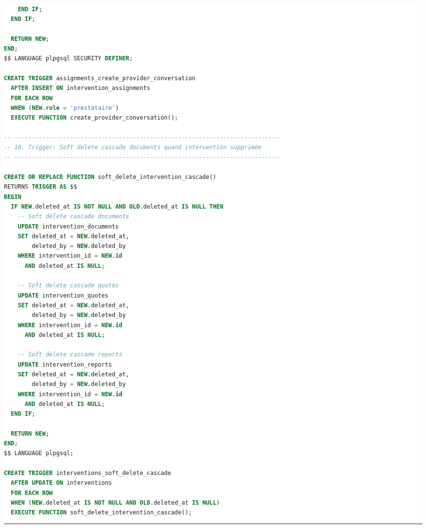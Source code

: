 ```sql
    END IF;
  END IF;

  RETURN NEW;
END;
$$ LANGUAGE plpgsql SECURITY DEFINER;

CREATE TRIGGER assignments_create_provider_conversation
  AFTER INSERT ON intervention_assignments
  FOR EACH ROW
  WHEN (NEW.role = 'prestataire')
  EXECUTE FUNCTION create_provider_conversation();

-- ----------------------------------------------------------------------------
-- 10. Trigger: Soft delete cascade documents quand intervention supprimée
-- ----------------------------------------------------------------------------

CREATE OR REPLACE FUNCTION soft_delete_intervention_cascade()
RETURNS TRIGGER AS $$
BEGIN
  IF NEW.deleted_at IS NOT NULL AND OLD.deleted_at IS NULL THEN
    -- Soft delete cascade documents
    UPDATE intervention_documents
    SET deleted_at = NEW.deleted_at,
        deleted_by = NEW.deleted_by
    WHERE intervention_id = NEW.id
      AND deleted_at IS NULL;

    -- Soft delete cascade quotes
    UPDATE intervention_quotes
    SET deleted_at = NEW.deleted_at,
        deleted_by = NEW.deleted_by
    WHERE intervention_id = NEW.id
      AND deleted_at IS NULL;

    -- Soft delete cascade reports
    UPDATE intervention_reports
    SET deleted_at = NEW.deleted_at,
        deleted_by = NEW.deleted_by
    WHERE intervention_id = NEW.id
      AND deleted_at IS NULL;
  END IF;

  RETURN NEW;
END;
$$ LANGUAGE plpgsql;

CREATE TRIGGER interventions_soft_delete_cascade
  AFTER UPDATE ON interventions
  FOR EACH ROW
  WHEN (NEW.deleted_at IS NOT NULL AND OLD.deleted_at IS NULL)
  EXECUTE FUNCTION soft_delete_intervention_cascade();
```

---